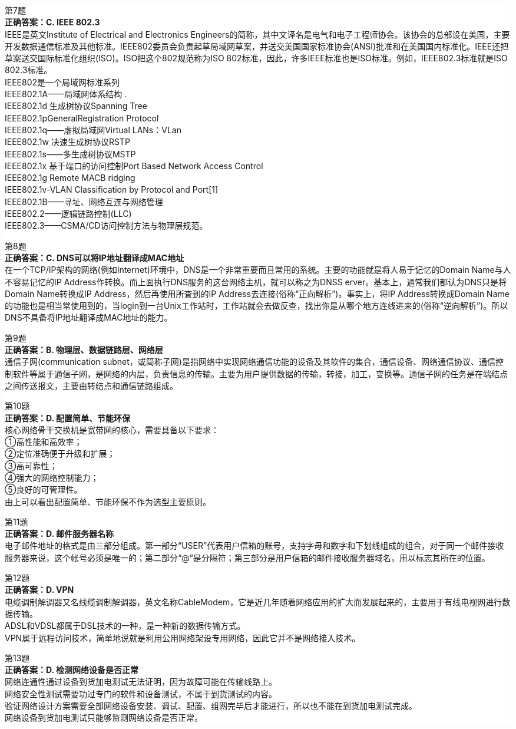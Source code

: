 第7题  
**正确答案：C. IEEE 802.3**  
IEEE是英文Institute of Electrical and Electronics Engineers的简称，其中文译名是电气和电子工程师协会。该协会的总部设在美国，主要开发数据通信标准及其他标准。IEEE802委员会负责起草局域网草案，并送交美国国家标准协会(ANSI)批准和在美国国内标准化。IEEE还把草案送交国际标准化组织(ISO)。ISO把这个802规范称为ISO 802标准，因此，许多IEEE标准也是ISO标准。例如，IEEE802.3标准就是ISO 802.3标准。  
IEEE802是一个局域网标准系列  
IEEE802.1A——局域网体系结构 .  
IEEE802.1d 生成树协议Spanning Tree  
IEEE802.1pGeneralRegistration Protocol  
IEEE802.1q——虚拟局域网Virtual LANs：VLan  
IEEE802.1w 决速生成树协议RSTP  
IEEE802.1s——多生成树协议MSTP  
IEEE802.1x 基于端口的访问控制Port Based Network Access Control  
IEEE802.1g Remote MACB ridging  
IEEE802.1v-VLAN Classification by Protocol and Port\[1\]  
IEEE802.1B——寻址、网络互连与网络管理  
IEEE802.2——逻辑链路控制(LLC)  
IEEE802.3——CSMA/CD访问控制方法与物理层规范。  
  
第8题  
**正确答案：C. DNS可以将IP地址翻译成MAC地址**  
在一个TCP/IP架构的网络(例如Internet)环境中，DNS是一个非常重要而且常用的系统。主要的功能就是将人易于记忆的Domain Name与人不容易记忆的IP Address作转换。而上面执行DNS服务的这台网络主机，就可以称之为DNSS erver。基本上，通常我们都认为DNS只是将Domain Name转换成IP Address，然后再使用所査到的IP Address去连接(俗称“正向解析”)。事实上，将IP Address转换成Domain Name的功能也是相当常使用到的，当login到一台Unix工作站时，工作站就会去做反查，找出你是从哪个地方连线进来的(俗称“逆向解析”)。所以DNS不具备将IP地址翻译成MAC地址的能力。  
  
第9题  
**正确答案：B. 物理层、数据链路层、网络层**  
通信子网(communication subnet，或简称子网)是指网络中实现网络通信功能的设备及其软件的集合，通信设备、网络通信协议、通信控制软件等属于通信子网，是网络的内层，负责信息的传输。主要为用户提供数据的传输，转接，加工，变换等。通信子网的任务是在端结点之间传送报文，主要由转结点和通信链路组成。  
  
第10题  
**正确答案：D. 配置简单、节能环保**  
核心网络骨干交换机是宽带网的核心，需要具备以下要求：  
①高性能和高效率；  
②定位准确便于升级和扩展；  
③高可靠性；  
④强大的网络控制能力；  
⑤良好的可管理性。  
由上可以看出配置简单、节能环保不作为选型主要原则。  
  
第11题  
**正确答案：D. 邮件服务器名称**  
电子邮件地址的格式是由三部分组成。第一部分“USER”代表用户信箱的账号，支持字母和数字和下划线组成的组合，对于同一个邮件接收服务器来说，这个帐号必须是唯一的；第二部分“@”是分隔符；第三部分是用户信箱的邮件接收服务器域名，用以标志其所在的位置。  
  
第12题  
**正确答案：D. VPN**  
电缆调制解调器又名线缆调制解调器，英文名称CableModem，它是近几年随着网络应用的扩大而发展起来的，主要用于有线电视网进行数据传输。  
ADSL和VDSL都属于DSL技术的一种，是一种新的数据传输方式。  
VPN属于远程访问技术，简单地说就是利用公用网络架设专用网络，因此它并不是网络接入技术。  
  
第13题  
**正确答案：D. 检测网络设备是否正常**  
网络连通性通过设备到货加电测试无法证明，因为故障可能在传输线路上。  
网络安全性测试需要功过专门的软件和设备测试，不属于到货测试的内容。  
验证网络设计方案需要全部网络设备安装、调试、配置、组网完毕后才能进行，所以也不能在到货加电测试完成。  
网络设备到货加电测试只能够监测网络设备是否正常。  
  

[53c025fbeb0c47309b92893ef427332f.jpg]: https://www.xkxxkx.cn/file/exam/software/信息系统监理师/综合知识/第44题/53c025fbeb0c47309b92893ef427332f.jpg